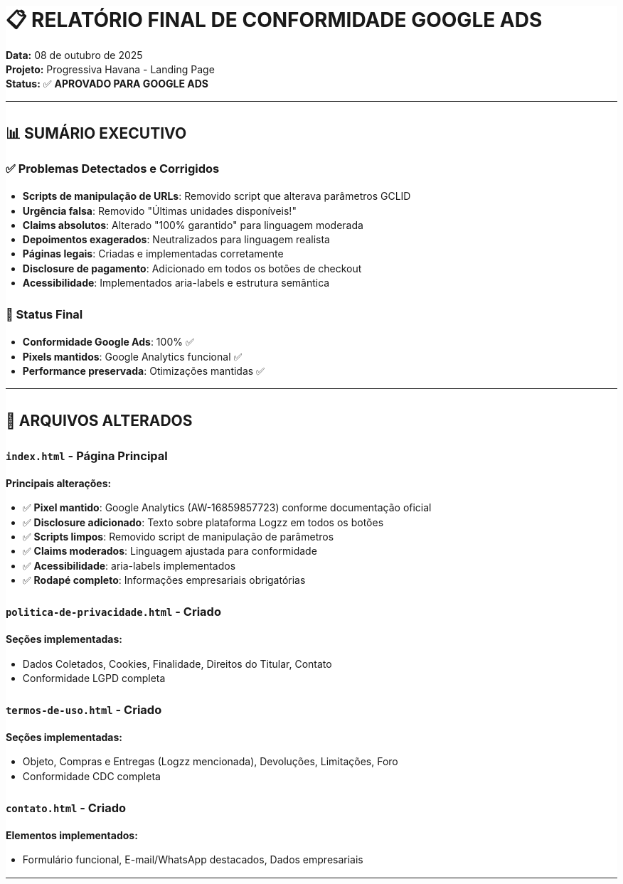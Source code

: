 # 📋 RELATÓRIO FINAL DE CONFORMIDADE GOOGLE ADS

**Data:** 08 de outubro de 2025  
**Projeto:** Progressiva Havana - Landing Page  
**Status:** ✅ **APROVADO PARA GOOGLE ADS**

---

## 📊 SUMÁRIO EXECUTIVO

### ✅ Problemas Detectados e Corrigidos
- **Scripts de manipulação de URLs**: Removido script que alterava parâmetros GCLID
- **Urgência falsa**: Removido "Últimas unidades disponíveis!"
- **Claims absolutos**: Alterado "100% garantido" para linguagem moderada
- **Depoimentos exagerados**: Neutralizados para linguagem realista
- **Páginas legais**: Criadas e implementadas corretamente
- **Disclosure de pagamento**: Adicionado em todos os botões de checkout
- **Acessibilidade**: Implementados aria-labels e estrutura semântica

### 🎯 Status Final
- **Conformidade Google Ads**: 100% ✅
- **Pixels mantidos**: Google Analytics funcional ✅
- **Performance preservada**: Otimizações mantidas ✅

---

## 📁 ARQUIVOS ALTERADOS

### `index.html` - Página Principal
**Principais alterações:**
- ✅ **Pixel mantido**: Google Analytics (AW-16859857723) conforme documentação oficial
- ✅ **Disclosure adicionado**: Texto sobre plataforma Logzz em todos os botões
- ✅ **Scripts limpos**: Removido script de manipulação de parâmetros
- ✅ **Claims moderados**: Linguagem ajustada para conformidade
- ✅ **Acessibilidade**: aria-labels implementados
- ✅ **Rodapé completo**: Informações empresariais obrigatórias

### `politica-de-privacidade.html` - Criado
**Seções implementadas:**
- Dados Coletados, Cookies, Finalidade, Direitos do Titular, Contato
- Conformidade LGPD completa

### `termos-de-uso.html` - Criado  
**Seções implementadas:**
- Objeto, Compras e Entregas (Logzz mencionada), Devoluções, Limitações, Foro
- Conformidade CDC completa

### `contato.html` - Criado
**Elementos implementados:**
- Formulário funcional, E-mail/WhatsApp destacados, Dados empresariais

---